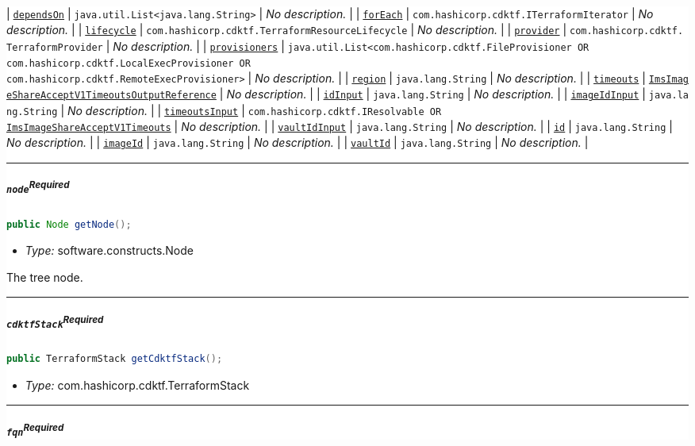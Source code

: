 | <code><a href="#@cdktf/provider-opentelekomcloud.imsImageShareAcceptV1.ImsImageShareAcceptV1.property.dependsOn">dependsOn</a></code> | <code>java.util.List<java.lang.String></code> | *No description.* |
| <code><a href="#@cdktf/provider-opentelekomcloud.imsImageShareAcceptV1.ImsImageShareAcceptV1.property.forEach">forEach</a></code> | <code>com.hashicorp.cdktf.ITerraformIterator</code> | *No description.* |
| <code><a href="#@cdktf/provider-opentelekomcloud.imsImageShareAcceptV1.ImsImageShareAcceptV1.property.lifecycle">lifecycle</a></code> | <code>com.hashicorp.cdktf.TerraformResourceLifecycle</code> | *No description.* |
| <code><a href="#@cdktf/provider-opentelekomcloud.imsImageShareAcceptV1.ImsImageShareAcceptV1.property.provider">provider</a></code> | <code>com.hashicorp.cdktf.TerraformProvider</code> | *No description.* |
| <code><a href="#@cdktf/provider-opentelekomcloud.imsImageShareAcceptV1.ImsImageShareAcceptV1.property.provisioners">provisioners</a></code> | <code>java.util.List<com.hashicorp.cdktf.FileProvisioner OR com.hashicorp.cdktf.LocalExecProvisioner OR com.hashicorp.cdktf.RemoteExecProvisioner></code> | *No description.* |
| <code><a href="#@cdktf/provider-opentelekomcloud.imsImageShareAcceptV1.ImsImageShareAcceptV1.property.region">region</a></code> | <code>java.lang.String</code> | *No description.* |
| <code><a href="#@cdktf/provider-opentelekomcloud.imsImageShareAcceptV1.ImsImageShareAcceptV1.property.timeouts">timeouts</a></code> | <code><a href="#@cdktf/provider-opentelekomcloud.imsImageShareAcceptV1.ImsImageShareAcceptV1TimeoutsOutputReference">ImsImageShareAcceptV1TimeoutsOutputReference</a></code> | *No description.* |
| <code><a href="#@cdktf/provider-opentelekomcloud.imsImageShareAcceptV1.ImsImageShareAcceptV1.property.idInput">idInput</a></code> | <code>java.lang.String</code> | *No description.* |
| <code><a href="#@cdktf/provider-opentelekomcloud.imsImageShareAcceptV1.ImsImageShareAcceptV1.property.imageIdInput">imageIdInput</a></code> | <code>java.lang.String</code> | *No description.* |
| <code><a href="#@cdktf/provider-opentelekomcloud.imsImageShareAcceptV1.ImsImageShareAcceptV1.property.timeoutsInput">timeoutsInput</a></code> | <code>com.hashicorp.cdktf.IResolvable OR <a href="#@cdktf/provider-opentelekomcloud.imsImageShareAcceptV1.ImsImageShareAcceptV1Timeouts">ImsImageShareAcceptV1Timeouts</a></code> | *No description.* |
| <code><a href="#@cdktf/provider-opentelekomcloud.imsImageShareAcceptV1.ImsImageShareAcceptV1.property.vaultIdInput">vaultIdInput</a></code> | <code>java.lang.String</code> | *No description.* |
| <code><a href="#@cdktf/provider-opentelekomcloud.imsImageShareAcceptV1.ImsImageShareAcceptV1.property.id">id</a></code> | <code>java.lang.String</code> | *No description.* |
| <code><a href="#@cdktf/provider-opentelekomcloud.imsImageShareAcceptV1.ImsImageShareAcceptV1.property.imageId">imageId</a></code> | <code>java.lang.String</code> | *No description.* |
| <code><a href="#@cdktf/provider-opentelekomcloud.imsImageShareAcceptV1.ImsImageShareAcceptV1.property.vaultId">vaultId</a></code> | <code>java.lang.String</code> | *No description.* |

---

##### `node`<sup>Required</sup> <a name="node" id="@cdktf/provider-opentelekomcloud.imsImageShareAcceptV1.ImsImageShareAcceptV1.property.node"></a>

```java
public Node getNode();
```

- *Type:* software.constructs.Node

The tree node.

---

##### `cdktfStack`<sup>Required</sup> <a name="cdktfStack" id="@cdktf/provider-opentelekomcloud.imsImageShareAcceptV1.ImsImageShareAcceptV1.property.cdktfStack"></a>

```java
public TerraformStack getCdktfStack();
```

- *Type:* com.hashicorp.cdktf.TerraformStack

---

##### `fqn`<sup>Required</sup> <a name="fqn" id="@cdktf/provider-opentelekomcloud.imsImageShareAcceptV1.ImsImageShareAcceptV1.property.fqn"></a>
